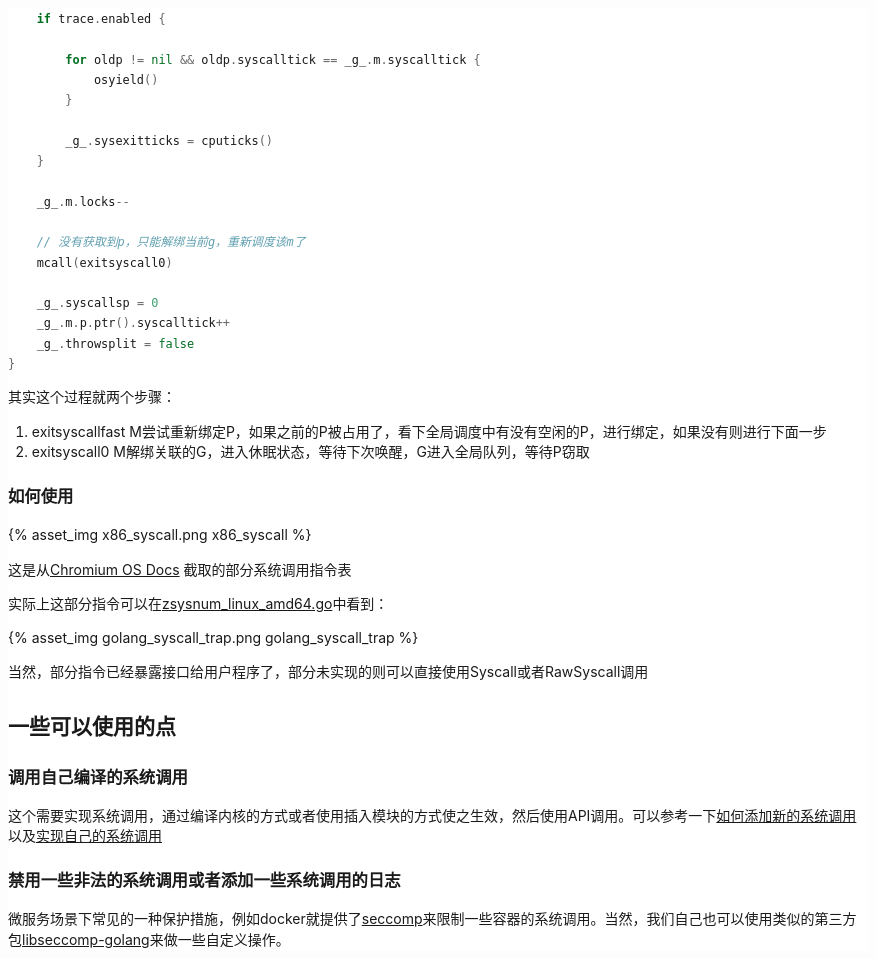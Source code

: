 ```go
    if trace.enabled {

        for oldp != nil && oldp.syscalltick == _g_.m.syscalltick {
            osyield()
        }

        _g_.sysexitticks = cputicks()
    }

    _g_.m.locks--

    // 没有获取到p，只能解绑当前g，重新调度该m了
    mcall(exitsyscall0)

    _g_.syscallsp = 0
    _g_.m.p.ptr().syscalltick++
    _g_.throwsplit = false
}

```

其实这个过程就两个步骤：

1. exitsyscallfast M尝试重新绑定P，如果之前的P被占用了，看下全局调度中有没有空闲的P，进行绑定，如果没有则进行下面一步
2. exitsyscall0 M解绑关联的G，进入休眠状态，等待下次唤醒，G进入全局队列，等待P窃取

### 如何使用

{% asset_img x86_syscall.png x86_syscall %}

这是从[Chromium OS Docs](https://chromium.googlesource.com/chromiumos/docs/+/master/constants/syscalls.md#x86_64-64_bit) 截取的部分系统调用指令表

实际上这部分指令可以在[zsysnum_linux_amd64.go](https://cs.opensource.google/go/x/sys/+/master:unix/zsysnum_linux_amd64.go;l=1?q=sysnum_linux_amd&sq=)中看到：

{% asset_img golang_syscall_trap.png golang_syscall_trap %}

当然，部分指令已经暴露接口给用户程序了，部分未实现的则可以直接使用Syscall或者RawSyscall调用

## 一些可以使用的点

### 调用自己编译的系统调用

这个需要实现系统调用，通过编译内核的方式或者使用插入模块的方式使之生效，然后使用API调用。可以参考一下[如何添加新的系统调用](https://www.kernel.org/doc/html/v4.10/process/adding-syscalls.html#compatibility-system-calls-x86)以及[实现自己的系统调用](https://developer.aliyun.com/article/364575)

### 禁用一些非法的系统调用或者添加一些系统调用的日志

微服务场景下常见的一种保护措施，例如docker就提供了[seccomp](https://kubernetes.io/docs/tutorials/security/seccomp/)来限制一些容器的系统调用。当然，我们自己也可以使用类似的第三方包[libseccomp-golang](https://github.com/seccomp/libseccomp-golang)来做一些自定义操作。
